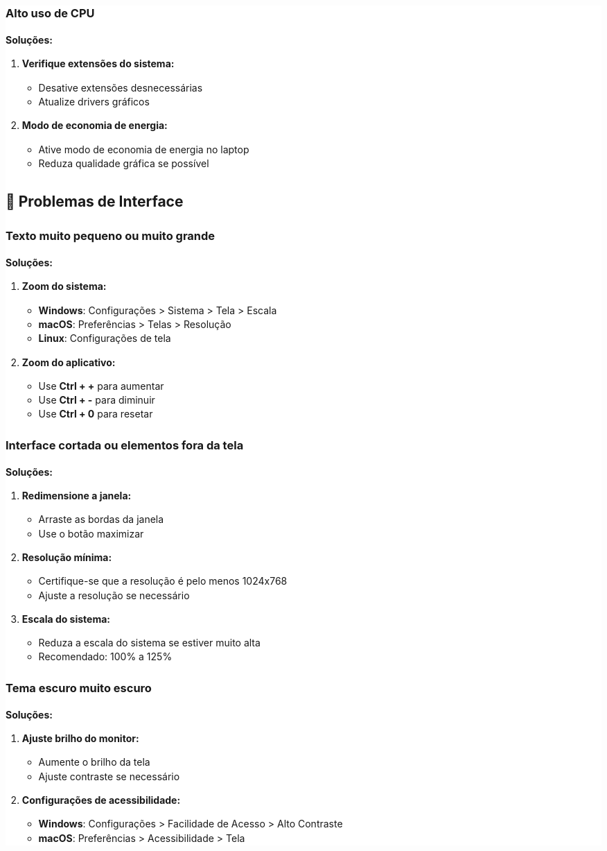 ### Alto uso de CPU

**Soluções:**

1. **Verifique extensões do sistema:**
   - Desative extensões desnecessárias
   - Atualize drivers gráficos

2. **Modo de economia de energia:**
   - Ative modo de economia de energia no laptop
   - Reduza qualidade gráfica se possível

## 🎨 Problemas de Interface

### Texto muito pequeno ou muito grande

**Soluções:**

1. **Zoom do sistema:**
   - **Windows**: Configurações > Sistema > Tela > Escala
   - **macOS**: Preferências > Telas > Resolução
   - **Linux**: Configurações de tela

2. **Zoom do aplicativo:**
   - Use **Ctrl + +** para aumentar
   - Use **Ctrl + -** para diminuir
   - Use **Ctrl + 0** para resetar

### Interface cortada ou elementos fora da tela

**Soluções:**

1. **Redimensione a janela:**
   - Arraste as bordas da janela
   - Use o botão maximizar

2. **Resolução mínima:**
   - Certifique-se que a resolução é pelo menos 1024x768
   - Ajuste a resolução se necessário

3. **Escala do sistema:**
   - Reduza a escala do sistema se estiver muito alta
   - Recomendado: 100% a 125%

### Tema escuro muito escuro

**Soluções:**

1. **Ajuste brilho do monitor:**
   - Aumente o brilho da tela
   - Ajuste contraste se necessário

2. **Configurações de acessibilidade:**
   - **Windows**: Configurações > Facilidade de Acesso > Alto Contraste
   - **macOS**: Preferências > Acessibilidade > Tela
